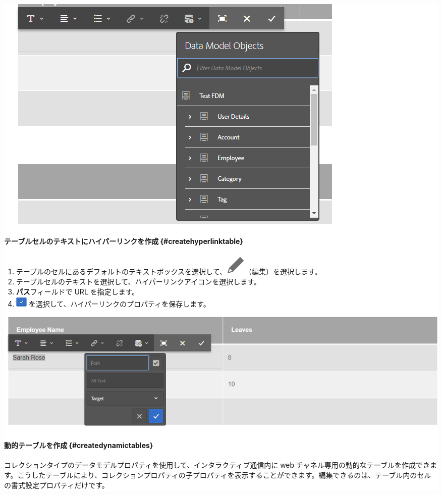 ![データ連結を作成](assets/create_data_binding_table_new.png)

#### テーブルセルのテキストにハイパーリンクを作成 {#createhyperlinktable}

1. テーブルのセルにあるデフォルトのテキストボックスを選択して、![edit](assets/edit.svg)（編集）を選択します。
1. テーブルセルのテキストを選択して、ハイパーリンクアイコンを選択します。
1. **パス**&#x200B;フィールドで URL を指定します。
1. ![done_icon](assets/done_icon.png) を選択して、ハイパーリンクのプロパティを保存します。

![ハイパーリンクを作成](assets/create_hyperlink_table_new.png)

#### 動的テーブルを作成 {#createdynamictables}

コレクションタイプのデータモデルプロパティを使用して、インタラクティブ通信内に web チャネル専用の動的なテーブルを作成できます。こうしたテーブルにより、コレクションプロパティの子プロパティを表示することができます。編集できるのは、テーブル内のセルの書式設定プロパティだけです。
